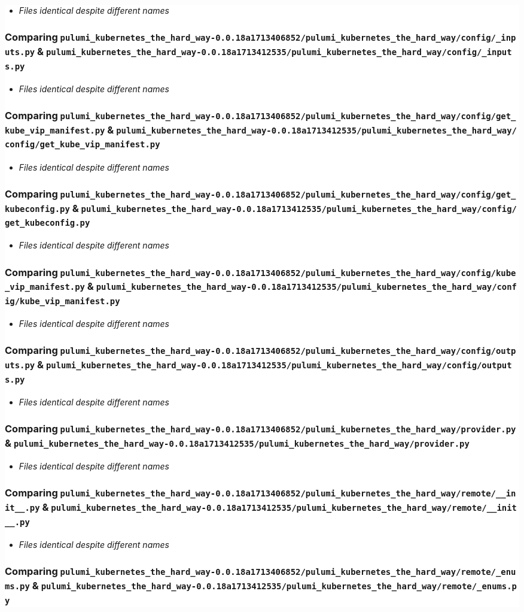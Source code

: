  * *Files identical despite different names*

### Comparing `pulumi_kubernetes_the_hard_way-0.0.18a1713406852/pulumi_kubernetes_the_hard_way/config/_inputs.py` & `pulumi_kubernetes_the_hard_way-0.0.18a1713412535/pulumi_kubernetes_the_hard_way/config/_inputs.py`

 * *Files identical despite different names*

### Comparing `pulumi_kubernetes_the_hard_way-0.0.18a1713406852/pulumi_kubernetes_the_hard_way/config/get_kube_vip_manifest.py` & `pulumi_kubernetes_the_hard_way-0.0.18a1713412535/pulumi_kubernetes_the_hard_way/config/get_kube_vip_manifest.py`

 * *Files identical despite different names*

### Comparing `pulumi_kubernetes_the_hard_way-0.0.18a1713406852/pulumi_kubernetes_the_hard_way/config/get_kubeconfig.py` & `pulumi_kubernetes_the_hard_way-0.0.18a1713412535/pulumi_kubernetes_the_hard_way/config/get_kubeconfig.py`

 * *Files identical despite different names*

### Comparing `pulumi_kubernetes_the_hard_way-0.0.18a1713406852/pulumi_kubernetes_the_hard_way/config/kube_vip_manifest.py` & `pulumi_kubernetes_the_hard_way-0.0.18a1713412535/pulumi_kubernetes_the_hard_way/config/kube_vip_manifest.py`

 * *Files identical despite different names*

### Comparing `pulumi_kubernetes_the_hard_way-0.0.18a1713406852/pulumi_kubernetes_the_hard_way/config/outputs.py` & `pulumi_kubernetes_the_hard_way-0.0.18a1713412535/pulumi_kubernetes_the_hard_way/config/outputs.py`

 * *Files identical despite different names*

### Comparing `pulumi_kubernetes_the_hard_way-0.0.18a1713406852/pulumi_kubernetes_the_hard_way/provider.py` & `pulumi_kubernetes_the_hard_way-0.0.18a1713412535/pulumi_kubernetes_the_hard_way/provider.py`

 * *Files identical despite different names*

### Comparing `pulumi_kubernetes_the_hard_way-0.0.18a1713406852/pulumi_kubernetes_the_hard_way/remote/__init__.py` & `pulumi_kubernetes_the_hard_way-0.0.18a1713412535/pulumi_kubernetes_the_hard_way/remote/__init__.py`

 * *Files identical despite different names*

### Comparing `pulumi_kubernetes_the_hard_way-0.0.18a1713406852/pulumi_kubernetes_the_hard_way/remote/_enums.py` & `pulumi_kubernetes_the_hard_way-0.0.18a1713412535/pulumi_kubernetes_the_hard_way/remote/_enums.py`

